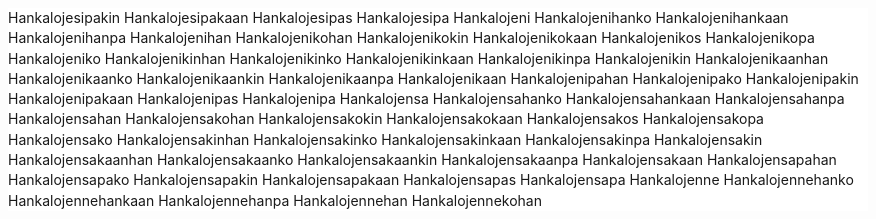 Hankalojesipakin
Hankalojesipakaan
Hankalojesipas
Hankalojesipa
Hankalojeni
Hankalojenihanko
Hankalojenihankaan
Hankalojenihanpa
Hankalojenihan
Hankalojenikohan
Hankalojenikokin
Hankalojenikokaan
Hankalojenikos
Hankalojenikopa
Hankalojeniko
Hankalojenikinhan
Hankalojenikinko
Hankalojenikinkaan
Hankalojenikinpa
Hankalojenikin
Hankalojenikaanhan
Hankalojenikaanko
Hankalojenikaankin
Hankalojenikaanpa
Hankalojenikaan
Hankalojenipahan
Hankalojenipako
Hankalojenipakin
Hankalojenipakaan
Hankalojenipas
Hankalojenipa
Hankalojensa
Hankalojensahanko
Hankalojensahankaan
Hankalojensahanpa
Hankalojensahan
Hankalojensakohan
Hankalojensakokin
Hankalojensakokaan
Hankalojensakos
Hankalojensakopa
Hankalojensako
Hankalojensakinhan
Hankalojensakinko
Hankalojensakinkaan
Hankalojensakinpa
Hankalojensakin
Hankalojensakaanhan
Hankalojensakaanko
Hankalojensakaankin
Hankalojensakaanpa
Hankalojensakaan
Hankalojensapahan
Hankalojensapako
Hankalojensapakin
Hankalojensapakaan
Hankalojensapas
Hankalojensapa
Hankalojenne
Hankalojennehanko
Hankalojennehankaan
Hankalojennehanpa
Hankalojennehan
Hankalojennekohan